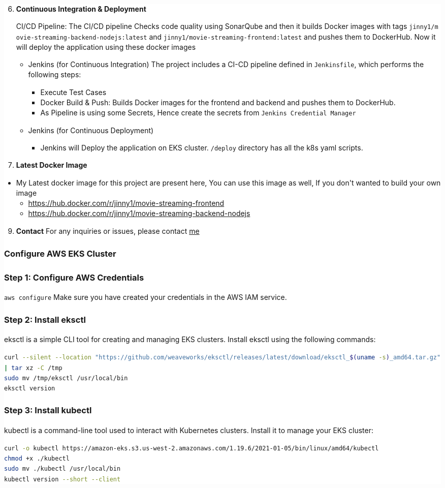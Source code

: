 6. **Continuous Integration & Deployment**

    CI/CD Pipeline: The CI/CD pipeline Checks code quality using SonarQube and then it builds Docker images with tags `jinny1/movie-streaming-backend-nodejs:latest` and `jinny1/movie-streaming-frontend:latest` and pushes them to DockerHub. Now it will deploy the application using these docker images

    - Jenkins (for Continuous Integration)
        The project includes a CI-CD pipeline defined in `Jenkinsfile`, which performs the following steps:

        - Execute Test Cases
        - Docker Build & Push: Builds Docker images for the frontend and backend and pushes them to DockerHub.
        - As Pipeline is using some Secrets, Hence create the secrets from `Jenkins Credential Manager`

    - Jenkins (for Continuous Deployment)

        - Jenkins will Deploy the application on EKS cluster. `/deploy` directory has all the k8s yaml scripts.

7. **Latest Docker Image**
- My Latest docker image for this project are present here, You can use this image as well, If you don't wanted to build your own image
    - https://hub.docker.com/r/jinny1/movie-streaming-frontend
    - https://hub.docker.com/r/jinny1/movie-streaming-backend-nodejs


9. **Contact**
    For any inquiries or issues, please contact [me](https://in.linkedin.com/in/jithendra-kantharaju)


### Configure AWS EKS Cluster

### Step 1: Configure AWS Credentials
  `aws configure` Make sure you have created your credentials in the AWS IAM service.

### Step 2: Install eksctl
  eksctl is a simple CLI tool for creating and managing EKS clusters. Install eksctl using the following commands:

  ``` bash 
  curl --silent --location "https://github.com/weaveworks/eksctl/releases/latest/download/eksctl_$(uname -s)_amd64.tar.gz" | tar xz -C /tmp
  sudo mv /tmp/eksctl /usr/local/bin
  eksctl version
  ```
### Step 3: Install kubectl
  kubectl is a command-line tool used to interact with Kubernetes clusters. Install it to manage your EKS cluster:

  ````bash
  curl -o kubectl https://amazon-eks.s3.us-west-2.amazonaws.com/1.19.6/2021-01-05/bin/linux/amd64/kubectl
  chmod +x ./kubectl
  sudo mv ./kubectl /usr/local/bin
  kubectl version --short --client
  ````
